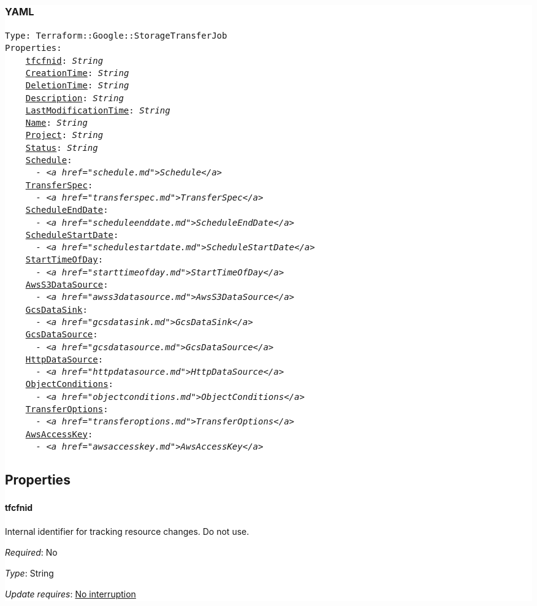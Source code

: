 ### YAML

<pre>
Type: Terraform::Google::StorageTransferJob
Properties:
    <a href="#tfcfnid" title="tfcfnid">tfcfnid</a>: <i>String</i>
    <a href="#creationtime" title="CreationTime">CreationTime</a>: <i>String</i>
    <a href="#deletiontime" title="DeletionTime">DeletionTime</a>: <i>String</i>
    <a href="#description" title="Description">Description</a>: <i>String</i>
    <a href="#lastmodificationtime" title="LastModificationTime">LastModificationTime</a>: <i>String</i>
    <a href="#name" title="Name">Name</a>: <i>String</i>
    <a href="#project" title="Project">Project</a>: <i>String</i>
    <a href="#status" title="Status">Status</a>: <i>String</i>
    <a href="#schedule" title="Schedule">Schedule</a>: <i>
      - &lt;a href=&#34;schedule.md&#34;&gt;Schedule&lt;/a&gt;</i>
    <a href="#transferspec" title="TransferSpec">TransferSpec</a>: <i>
      - &lt;a href=&#34;transferspec.md&#34;&gt;TransferSpec&lt;/a&gt;</i>
    <a href="#scheduleenddate" title="ScheduleEndDate">ScheduleEndDate</a>: <i>
      - &lt;a href=&#34;scheduleenddate.md&#34;&gt;ScheduleEndDate&lt;/a&gt;</i>
    <a href="#schedulestartdate" title="ScheduleStartDate">ScheduleStartDate</a>: <i>
      - &lt;a href=&#34;schedulestartdate.md&#34;&gt;ScheduleStartDate&lt;/a&gt;</i>
    <a href="#starttimeofday" title="StartTimeOfDay">StartTimeOfDay</a>: <i>
      - &lt;a href=&#34;starttimeofday.md&#34;&gt;StartTimeOfDay&lt;/a&gt;</i>
    <a href="#awss3datasource" title="AwsS3DataSource">AwsS3DataSource</a>: <i>
      - &lt;a href=&#34;awss3datasource.md&#34;&gt;AwsS3DataSource&lt;/a&gt;</i>
    <a href="#gcsdatasink" title="GcsDataSink">GcsDataSink</a>: <i>
      - &lt;a href=&#34;gcsdatasink.md&#34;&gt;GcsDataSink&lt;/a&gt;</i>
    <a href="#gcsdatasource" title="GcsDataSource">GcsDataSource</a>: <i>
      - &lt;a href=&#34;gcsdatasource.md&#34;&gt;GcsDataSource&lt;/a&gt;</i>
    <a href="#httpdatasource" title="HttpDataSource">HttpDataSource</a>: <i>
      - &lt;a href=&#34;httpdatasource.md&#34;&gt;HttpDataSource&lt;/a&gt;</i>
    <a href="#objectconditions" title="ObjectConditions">ObjectConditions</a>: <i>
      - &lt;a href=&#34;objectconditions.md&#34;&gt;ObjectConditions&lt;/a&gt;</i>
    <a href="#transferoptions" title="TransferOptions">TransferOptions</a>: <i>
      - &lt;a href=&#34;transferoptions.md&#34;&gt;TransferOptions&lt;/a&gt;</i>
    <a href="#awsaccesskey" title="AwsAccessKey">AwsAccessKey</a>: <i>
      - &lt;a href=&#34;awsaccesskey.md&#34;&gt;AwsAccessKey&lt;/a&gt;</i>
</pre>

## Properties

#### tfcfnid

Internal identifier for tracking resource changes. Do not use.

_Required_: No

_Type_: String

_Update requires_: [No interruption](https://docs.aws.amazon.com/AWSCloudFormation/latest/UserGuide/using-cfn-updating-stacks-update-behaviors.html#update-no-interrupt)
